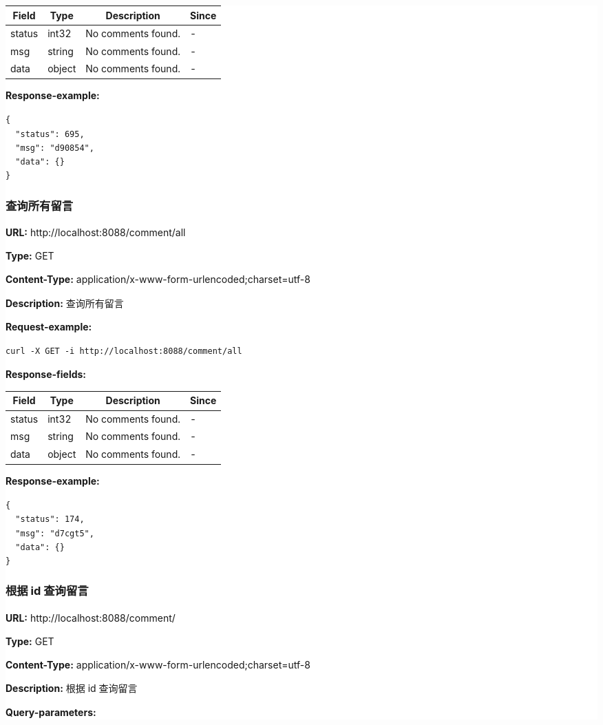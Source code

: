 Field | Type|Description|Since
---|---|---|---
status|int32|No comments found.|-
msg|string|No comments found.|-
data|object|No comments found.|-

**Response-example:**
```
{
  "status": 695,
  "msg": "d90854",
  "data": {}
}
```

### 查询所有留言
**URL:** http://localhost:8088/comment/all

**Type:** GET


**Content-Type:** application/x-www-form-urlencoded;charset=utf-8

**Description:** 查询所有留言

**Request-example:**
```
curl -X GET -i http://localhost:8088/comment/all
```
**Response-fields:**

Field | Type|Description|Since
---|---|---|---
status|int32|No comments found.|-
msg|string|No comments found.|-
data|object|No comments found.|-

**Response-example:**
```
{
  "status": 174,
  "msg": "d7cgt5",
  "data": {}
}
```

### 根据 id 查询留言
**URL:** http://localhost:8088/comment/

**Type:** GET


**Content-Type:** application/x-www-form-urlencoded;charset=utf-8

**Description:** 根据 id 查询留言

**Query-parameters:**
